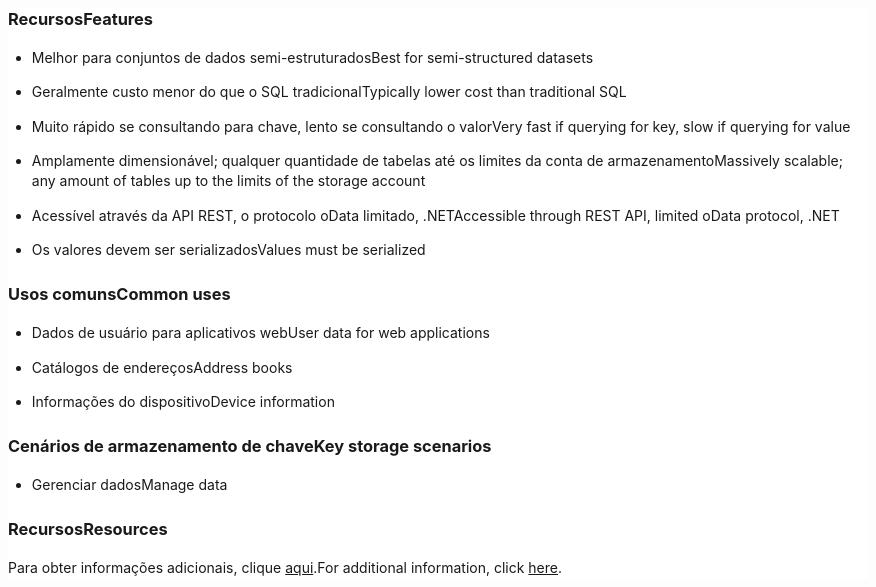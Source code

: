 ### <a name="features"></a><span data-ttu-id="7d2b0-163">Recursos</span><span class="sxs-lookup"><span data-stu-id="7d2b0-163">Features</span></span>

- <span data-ttu-id="7d2b0-164">Melhor para conjuntos de dados semi-estruturados</span><span class="sxs-lookup"><span data-stu-id="7d2b0-164">Best for semi-structured datasets</span></span>
    
- <span data-ttu-id="7d2b0-165">Geralmente custo menor do que o SQL tradicional</span><span class="sxs-lookup"><span data-stu-id="7d2b0-165">Typically lower cost than traditional SQL</span></span>
    
- <span data-ttu-id="7d2b0-166">Muito rápido se consultando para chave, lento se consultando o valor</span><span class="sxs-lookup"><span data-stu-id="7d2b0-166">Very fast if querying for key, slow if querying for value</span></span>
    
- <span data-ttu-id="7d2b0-167">Amplamente dimensionável; qualquer quantidade de tabelas até os limites da conta de armazenamento</span><span class="sxs-lookup"><span data-stu-id="7d2b0-167">Massively scalable; any amount of tables up to the limits of the storage account</span></span>
    
- <span data-ttu-id="7d2b0-168">Acessível através da API REST, o protocolo oData limitado, .NET</span><span class="sxs-lookup"><span data-stu-id="7d2b0-168">Accessible through REST API, limited oData protocol, .NET</span></span>
    
- <span data-ttu-id="7d2b0-169">Os valores devem ser serializados</span><span class="sxs-lookup"><span data-stu-id="7d2b0-169">Values must be serialized</span></span>
    
### <a name="common-uses"></a><span data-ttu-id="7d2b0-170">Usos comuns</span><span class="sxs-lookup"><span data-stu-id="7d2b0-170">Common uses</span></span>

- <span data-ttu-id="7d2b0-171">Dados de usuário para aplicativos web</span><span class="sxs-lookup"><span data-stu-id="7d2b0-171">User data for web applications</span></span>
    
- <span data-ttu-id="7d2b0-172">Catálogos de endereços</span><span class="sxs-lookup"><span data-stu-id="7d2b0-172">Address books</span></span>
    
- <span data-ttu-id="7d2b0-173">Informações do dispositivo</span><span class="sxs-lookup"><span data-stu-id="7d2b0-173">Device information</span></span>
    
### <a name="key-storage-scenarios"></a><span data-ttu-id="7d2b0-174">Cenários de armazenamento de chave</span><span class="sxs-lookup"><span data-stu-id="7d2b0-174">Key storage scenarios</span></span>

- <span data-ttu-id="7d2b0-175">Gerenciar dados</span><span class="sxs-lookup"><span data-stu-id="7d2b0-175">Manage data</span></span>
    
### <a name="resources"></a><span data-ttu-id="7d2b0-176">Recursos</span><span class="sxs-lookup"><span data-stu-id="7d2b0-176">Resources</span></span>

<span data-ttu-id="7d2b0-177">Para obter informações adicionais, clique [aqui](https://msdn.microsoft.com/library/azure/dd179463.aspx).</span><span class="sxs-lookup"><span data-stu-id="7d2b0-177">For additional information, click [here](https://msdn.microsoft.com/library/azure/dd179463.aspx).</span></span>
  
